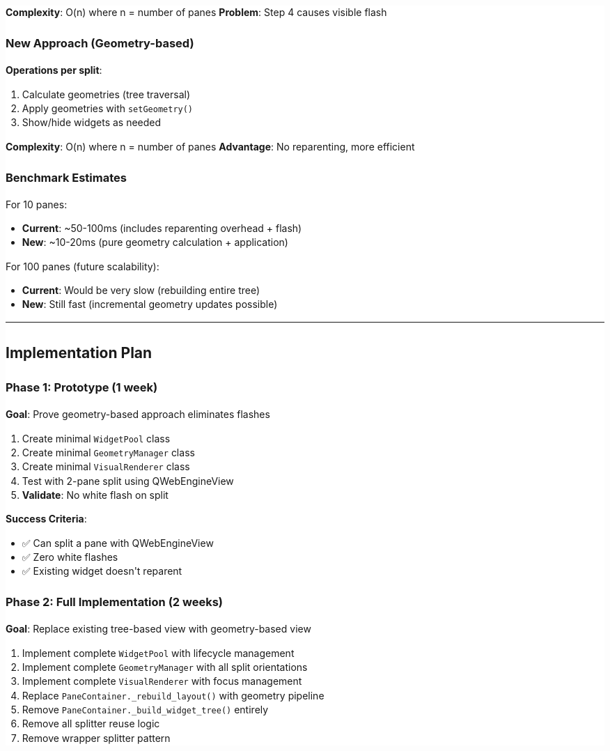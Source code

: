 **Complexity**: O(n) where n = number of panes
**Problem**: Step 4 causes visible flash

### New Approach (Geometry-based)

**Operations per split**:
1. Calculate geometries (tree traversal)
2. Apply geometries with `setGeometry()`
3. Show/hide widgets as needed

**Complexity**: O(n) where n = number of panes
**Advantage**: No reparenting, more efficient

### Benchmark Estimates

For 10 panes:
- **Current**: ~50-100ms (includes reparenting overhead + flash)
- **New**: ~10-20ms (pure geometry calculation + application)

For 100 panes (future scalability):
- **Current**: Would be very slow (rebuilding entire tree)
- **New**: Still fast (incremental geometry updates possible)

---

## Implementation Plan

### Phase 1: Prototype (1 week)

**Goal**: Prove geometry-based approach eliminates flashes

1. Create minimal `WidgetPool` class
2. Create minimal `GeometryManager` class
3. Create minimal `VisualRenderer` class
4. Test with 2-pane split using QWebEngineView
5. **Validate**: No white flash on split

**Success Criteria**:
- ✅ Can split a pane with QWebEngineView
- ✅ Zero white flashes
- ✅ Existing widget doesn't reparent

### Phase 2: Full Implementation (2 weeks)

**Goal**: Replace existing tree-based view with geometry-based view

1. Implement complete `WidgetPool` with lifecycle management
2. Implement complete `GeometryManager` with all split orientations
3. Implement complete `VisualRenderer` with focus management
4. Replace `PaneContainer._rebuild_layout()` with geometry pipeline
5. Remove `PaneContainer._build_widget_tree()` entirely
6. Remove all splitter reuse logic
7. Remove wrapper splitter pattern
